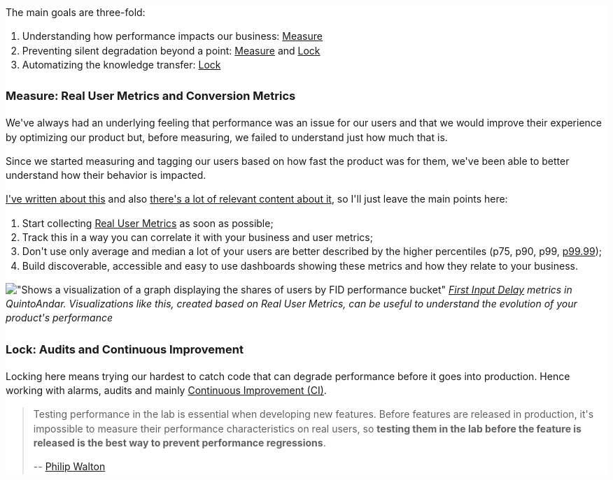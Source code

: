The main goals are three-fold:

1. Understanding how performance impacts our business:
   [Measure](#measure-real-user-metrics-and-conversion-metrics)
2. Preventing silent degradation beyond a point: [Measure](#measure) and
   [Lock](#lock-audits-and-continuous-improvement)
3. Automatizing the knowledge transfer:
   [Lock](#lock-audits-and-continuous-improvement)

### Measure: Real User Metrics and Conversion Metrics

We've always had an underlying feeling that performance was an issue for our
users and that we would improve their experience by optimizing our product but,
before measuring, we failed to understand just how much that is.

Since we started measuring and tagging our users based on how fast the product
was for them, we've been able to better understand how their behavior is
impacted.

[I've written about this](/posts/avoid-losing-users-and-conversions) and also
[there's a lot of relevant content about it](#see-also), so I'll just leave the
main points here:

1. Start collecting [Real User
   Metrics](https://web.dev/user-centric-performance-metrics/) as soon as
   possible;
2. Track this in a way you can correlate it with your business and user metrics;
3. Don't use only average and median a lot of your users are better described by
   the higher percentiles (p75, p90, p99,
   [p99.99](http://blog.tacertain.com/p-four-nines/));
4. Build discoverable, accessible and easy to use dashboards showing these
   metrics and how they relate to your business.

!["Shows a visualization of a graph displaying the shares of users by FID
performance
bucket"](/images/the-road-to-great-product-performance-first-steps/measure-fid.png
"FID performance buckets across all sessions in QuintoAndar") *[First Input
Delay](https://web.dev/fid) metrics in QuintoAndar. Visualizations like this,
created based on Real User Metrics, can be useful to understand the evolution of
your product's performance*

### Lock: Audits and Continuous Improvement

Locking here means trying our hardest to catch code that can degrade performance
before it goes into production. Hence working with alarms, audits and mainly
[Continuous Improvement
(CI)](https://en.wikipedia.org/wiki/Continual_improvement_process).

> Testing performance in the lab is essential when developing new features.
>Before features are released in production, it's impossible to measure their
>performance characteristics on real users, so **testing them in the lab before
>the feature is released is the best way to prevent performance regressions**.
>
>-- [Philip Walton](https://web.dev/user-centric-performance-metrics/)
